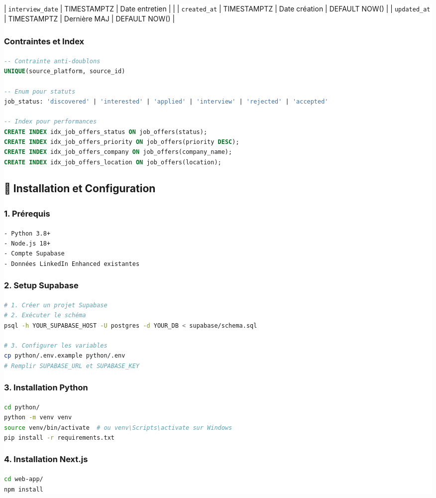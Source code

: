 | `interview_date` | TIMESTAMPTZ | Date entretien | |
| `created_at` | TIMESTAMPTZ | Date création | DEFAULT NOW() |
| `updated_at` | TIMESTAMPTZ | Dernière MAJ | DEFAULT NOW() |

### Contraintes et Index
```sql
-- Contrainte anti-doublons
UNIQUE(source_platform, source_id)

-- Enum pour statuts
job_status: 'discovered' | 'interested' | 'applied' | 'interview' | 'rejected' | 'accepted'

-- Index pour performances
CREATE INDEX idx_job_offers_status ON job_offers(status);
CREATE INDEX idx_job_offers_priority ON job_offers(priority DESC);
CREATE INDEX idx_job_offers_company ON job_offers(company_name);
CREATE INDEX idx_job_offers_location ON job_offers(location);
```

## 🚀 Installation et Configuration

### 1. Prérequis
```bash
- Python 3.8+
- Node.js 18+
- Compte Supabase
- Données LinkedIn Enhanced existantes
```

### 2. Setup Supabase
```bash
# 1. Créer un projet Supabase
# 2. Exécuter le schéma
psql -h YOUR_SUPABASE_HOST -U postgres -d YOUR_DB < supabase/schema.sql

# 3. Configurer les variables
cp python/.env.example python/.env
# Remplir SUPABASE_URL et SUPABASE_KEY
```

### 3. Installation Python
```bash
cd python/
python -m venv venv
source venv/bin/activate  # ou venv\Scripts\activate sur Windows
pip install -r requirements.txt
```

### 4. Installation Next.js
```bash
cd web-app/
npm install
```
